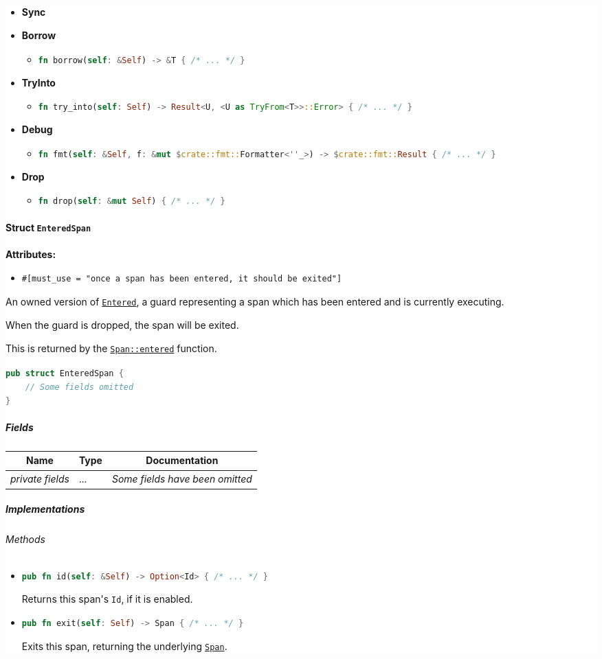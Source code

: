 - **Sync**
- **Borrow**
  - ```rust
    fn borrow(self: &Self) -> &T { /* ... */ }
    ```

- **TryInto**
  - ```rust
    fn try_into(self: Self) -> Result<U, <U as TryFrom<T>>::Error> { /* ... */ }
    ```

- **Debug**
  - ```rust
    fn fmt(self: &Self, f: &mut $crate::fmt::Formatter<''_>) -> $crate::fmt::Result { /* ... */ }
    ```

- **Drop**
  - ```rust
    fn drop(self: &mut Self) { /* ... */ }
    ```

#### Struct `EnteredSpan`

**Attributes:**

- `#[must_use = "once a span has been entered, it should be exited"]`

An owned version of [`Entered`], a guard representing a span which has been
entered and is currently executing.

When the guard is dropped, the span will be exited.

This is returned by the [`Span::entered`] function.

[`Span::entered`]: super::Span::entered()

```rust
pub struct EnteredSpan {
    // Some fields omitted
}
```

##### Fields

| Name | Type | Documentation |
|------|------|---------------|
| *private fields* | ... | *Some fields have been omitted* |

##### Implementations

###### Methods

- ```rust
  pub fn id(self: &Self) -> Option<Id> { /* ... */ }
  ```
  Returns this span's `Id`, if it is enabled.

- ```rust
  pub fn exit(self: Self) -> Span { /* ... */ }
  ```
  Exits this span, returning the underlying [`Span`].


 [msrv]: #supported-rust-versions
 [RAII]: https://github.com/rust-unofficial/patterns/blob/main/src/patterns/behavioural/RAII.md
 [examples]: https://github.com/tokio-rs/tracing/tree/master/examples
 [struct initializers]: https://doc.rust-lang.org/book/ch05-01-defining-structs.html#using-the-field-init-shorthand-when-variables-and-fields-have-the-same-name
 [target]: Metadata::target
 [parent span]: span::Attributes::parent
 [determined contextually]: span::Attributes::is_contextual
 [`fmt::Debug`]: std::fmt::Debug
 [`fmt::Display`]: std::fmt::Display
 [fmt]: std::fmt#usage
 [`Empty`]: field::Empty
 [`span!`]: span!
 [`event!`]: event!
 [`trace!`]: trace!
 [`debug!`]: debug!
 [`info!`]: info!
 [`warn!`]: warn!
 [`error!`]: error!
 [`trace_span!`]: trace_span!
 [`debug_span!`]: debug_span!
 [`info_span!`]: info_span!
 [`warn_span!`]: warn_span!
 [`error_span!`]: error_span!
 [log-tracer]: https://docs.rs/tracing-log/latest/tracing_log/#convert-log-records-to-tracing-events
 [`tracing-opentelemetry`]: https://crates.io/crates/tracing-opentelemetry
 [OpenTelemetry]: https://opentelemetry.io/
 [`tracing-honeycomb`]: https://crates.io/crates/tracing-honeycomb
 [`tracing-distributed`]: https://crates.io/crates/tracing-distributed
 [honeycomb.io]: https://www.honeycomb.io/
 [`tracing-actix-web`]: https://crates.io/crates/tracing-actix-web
 [`tracing-actix`]: https://crates.io/crates/tracing-actix
 [`axum-insights`]: https://crates.io/crates/axum-insights
 [`tracing-gelf`]: https://crates.io/crates/tracing-gelf
 [`tracing-coz`]: https://crates.io/crates/tracing-coz
 [coz]: https://github.com/plasma-umass/coz
 [`tracing-bunyan-formatter`]: https://crates.io/crates/tracing-bunyan-formatter
 [bunyan]: https://github.com/trentm/node-bunyan
 [`tracing-wasm`]: https://docs.rs/tracing-wasm
 [`tracing-web`]: https://docs.rs/tracing-web
 [User Timing API (`window.performance`)]: https://developer.mozilla.org/en-US/docs/Web/API/User_Timing_API
 [`tide-tracing`]: https://crates.io/crates/tide-tracing
 [tide]: https://crates.io/crates/tide
 [`test-log`]: https://crates.io/crates/test-log
 [`tracing-unwrap`]: https://docs.rs/tracing-unwrap
 [`diesel`]: https://crates.io/crates/diesel
 [`diesel-tracing`]: https://crates.io/crates/diesel-tracing
 [`tracing-tracy`]: https://crates.io/crates/tracing-tracy
 [Tracy]: https://github.com/wolfpld/tracy
 [`tracing-elastic-apm`]: https://crates.io/crates/tracing-elastic-apm
 [Elastic APM]: https://www.elastic.co/apm
 [`tracing-etw`]: https://github.com/microsoft/rust_win_etw/tree/main/win_etw_tracing
 [ETW]: https://docs.microsoft.com/en-us/windows/win32/etw/about-event-tracing
 [`tracing-fluent-assertions`]: https://crates.io/crates/tracing-fluent-assertions
 [`sentry-tracing`]: https://crates.io/crates/sentry-tracing
 [Sentry]: https://sentry.io/welcome/
 [`tracing-forest`]: https://crates.io/crates/tracing-forest
 [`tracing-loki`]: https://crates.io/crates/tracing-loki
 [Grafana Loki]: https://grafana.com/oss/loki/
 [`tracing-logfmt`]: https://crates.io/crates/tracing-logfmt
 [`reqwest-tracing`]: https://crates.io/crates/reqwest-tracing
 [`reqwest`]: https://crates.io/crates/reqwest
 [`tracing-cloudwatch`]: https://crates.io/crates/tracing-cloudwatch
 [`clippy-tracing`]: https://crates.io/crates/clippy-tracing
 [`json-subscriber`]: https://crates.io/crates/json-subscriber
 [feature flags]: https://doc.rust-lang.org/cargo/reference/manifest.html#the-features-section
 [field values]: crate::field
 [`valuable`]: https://crates.io/crates/valuable
 [`log`]: https://docs.rs/log/0.4.6/log/
 [span]: mod@span
 [spans]: mod@span
 [`Span`]: span::Span
 [`in_scope`]: span::Span::in_scope
 [event]: Event
 [events]: Event
 [`Subscriber`]: subscriber::Subscriber
 [Subscriber::event]: subscriber::Subscriber::event
 [`enter`]: subscriber::Subscriber::enter
 [`exit`]: subscriber::Subscriber::exit
 [`enabled`]: subscriber::Subscriber::enabled
 [metadata]: Metadata
 [`field::display`]: field::display
 [`field::debug`]: field::debug
 [`set_global_default`]: subscriber::set_global_default
 [`with_default`]: subscriber::with_default
 [`tokio-rs/tracing`]: https://github.com/tokio-rs/tracing
 [`tracing-futures`]: https://crates.io/crates/tracing-futures
 [`tracing-subscriber`]: https://crates.io/crates/tracing-subscriber
 [`tracing-log`]: https://crates.io/crates/tracing-log
 [`tracing-timing`]: https://crates.io/crates/tracing-timing
 [`tracing-appender`]: https://crates.io/crates/tracing-appender
 [`env_logger`]: https://crates.io/crates/env_logger
 [`FmtSubscriber`]: https://docs.rs/tracing-subscriber/latest/tracing_subscriber/fmt/struct.Subscriber.html
 [static verbosity level]: level_filters#compile-time-filters
 [instrument]: https://docs.rs/tracing-attributes/latest/tracing_attributes/attr.instrument.html
 [flags]: #crate-feature-flags
[`Subscriber`]: crate::Subscriber
[`fmt::Debug`]: std::fmt::Debug
[`fmt::Display`]: std::fmt::Debug
[`valuable`]: https://crates.io/crates/valuable
[`valuable::Valuable`]: https://docs.rs/valuable/latest/valuable/trait.Valuable.html
[`as_value`]: https://docs.rs/valuable/latest/valuable/trait.Valuable.html#tymethod.as_value
[`valuable::Value`]: https://docs.rs/valuable/latest/valuable/enum.Value.html
[`Subscriber`]: crate::Subscriber
[`record_value`]: Visit::record_value
[`record_debug`]: Visit::record_debug
[span]: mod@crate::span
[`Event`]: crate::event::Event
[`Metadata`]: crate::Metadata
[`Attributes`]: crate::span::Attributes
[`Record`]: crate::span::Record
[`new_span`]: crate::Subscriber::new_span
[`record`]: crate::Subscriber::record
[`event`]: crate::Subscriber::event
[`Future`]: std::future::Future
[`Subscriber`]: crate::Subscriber
[`Future`]: std::future::Future
[`Span`]: crate::Span
[span]: super::Span
[`log`]: https://docs.rs/log/
[`log` crate]: https://docs.rs/log/latest/log/#compile-time-filters
[f]: https://docs.rs/tracing/latest/tracing/#emitting-log-records
[module-level documentation]: self#compile-time-filters
 [`target`]: super::Metadata::target
 [fields]: super::field
 [Metadata]: super::Metadata
 [verbosity level]: super::Level
 [`Poll::Ready`]: std::task::Poll::Ready
 [`span!`]: super::span!
 [`trace_span!`]: super::trace_span!
 [`debug_span!`]: super::debug_span!
 [`info_span!`]: super::info_span!
 [`warn_span!`]: super::warn_span!
 [`error_span!`]: super::error_span!
 [`clone_span`]: super::subscriber::Subscriber::clone_span()
 [`drop_span`]: super::subscriber::Subscriber::drop_span()
 [`exit`]: super::subscriber::Subscriber::exit
 [`Subscriber`]: super::subscriber::Subscriber
 [`enter`]: Span::enter()
 [`entered`]: Span::entered()
 [`in_scope`]: Span::in_scope()
 [`follows_from`]: Span::follows_from()
 [guard]: Entered
 [parent]: #span-relationships
[`Span::enter`]: super::Span::enter
[`Span`]: super::span::Span
[`Subscriber`]: super::subscriber::Subscriber
[`Event`]: super::event::Event
[span]: super::span
[`Subscriber`]: super::subscriber::Subscriber
[`Event`]: super::event::Event
[`Span`]: super::span::Span
[`Subscriber`]: super::subscriber::Subscriber
[`Event`]: super::event::Event
[`DefaultGuard`]: super::dispatcher::DefaultGuard
[lib]: crate#using-the-macros
[lib]: crate#using-the-macros
[lib]: crate#using-the-macros
[attributes]: crate#configuring-attributes
[Fields]: crate#recording-fields
[`span!`]: crate::span!
[lib]: crate#using-the-macros
[attributes]: crate#configuring-attributes
[Fields]: crate#recording-fields
[`span!`]: crate::span!
[lib]: crate#using-the-macros
[attributes]: crate#configuring-attributes
[Fields]: crate#recording-fields
[`span!`]: crate::span!
[lib]: crate#using-the-macros
[attributes]: crate#configuring-attributes
[Fields]: crate#recording-fields
[`span!`]: crate::span!
[lib]: crate#using-the-macros
[attributes]: crate#configuring-attributes
[Fields]: crate#recording-fields
[`span!`]: crate::span!
[`enabled!`]: crate::enabled
[`span_enabled!`]: crate::span_enabled
[`enabled!`]: crate::enabled
[`span_enabled!`]: crate::span_enabled